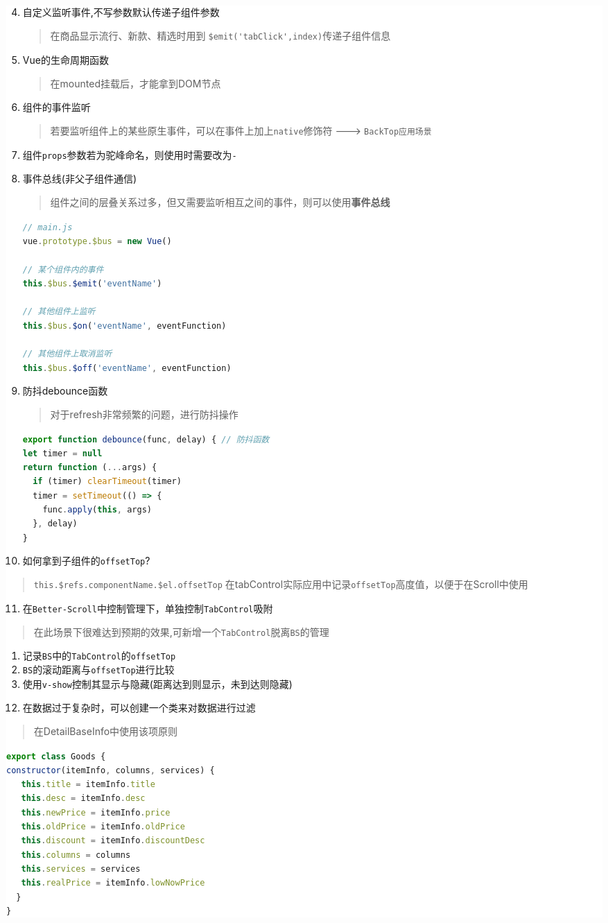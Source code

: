 4. 自定义监听事件,不写参数默认传递子组件参数
   > 在商品显示流行、新款、精选时用到 `$emit('tabClick',index)`传递子组件信息

5. Vue的生命周期函数
   > 在mounted挂载后，才能拿到DOM节点

6. 组件的事件监听
   > 若要监听组件上的某些原生事件，可以在事件上加上`native`修饰符 ---> `BackTop应用场景`

7. 组件`props`参数若为驼峰命名，则使用时需要改为`-`

8. 事件总线(非父子组件通信)
   > 组件之间的层叠关系过多，但又需要监听相互之间的事件，则可以使用**事件总线**
   ```javascript
   // main.js
   vue.prototype.$bus = new Vue()

   // 某个组件内的事件
   this.$bus.$emit('eventName')

   // 其他组件上监听
   this.$bus.$on('eventName', eventFunction)

   // 其他组件上取消监听
   this.$bus.$off('eventName', eventFunction)
   ```

9. 防抖debounce函数
   > 对于refresh非常频繁的问题，进行防抖操作
   ```js
   export function debounce(func, delay) { // 防抖函数
   let timer = null
   return function (...args) {
     if (timer) clearTimeout(timer)
     timer = setTimeout(() => {
       func.apply(this, args)
     }, delay)
   }
   ```

10. 如何拿到子组件的`offsetTop`?
   > `this.$refs.componentName.$el.offsetTop`
   > 在tabControl实际应用中记录`offsetTop`高度值，以便于在Scroll中使用
11. 在`Better-Scroll`中控制管理下，单独控制`TabControl`吸附
   > 在此场景下很难达到预期的效果,可新增一个`TabControl`脱离`BS`的管理
   1) 记录`BS`中的`TabControl`的`offsetTop`
   2) `BS`的滚动距离与`offsetTop`进行比较
   3) 使用`v-show`控制其显示与隐藏(距离达到则显示，未到达则隐藏)

12. 在数据过于复杂时，可以创建一个类来对数据进行过滤
   > 在DetailBaseInfo中使用该项原则
   ```js
   export class Goods {
   constructor(itemInfo, columns, services) {
      this.title = itemInfo.title
      this.desc = itemInfo.desc
      this.newPrice = itemInfo.price
      this.oldPrice = itemInfo.oldPrice
      this.discount = itemInfo.discountDesc
      this.columns = columns
      this.services = services
      this.realPrice = itemInfo.lowNowPrice
     }
   }
   ```
